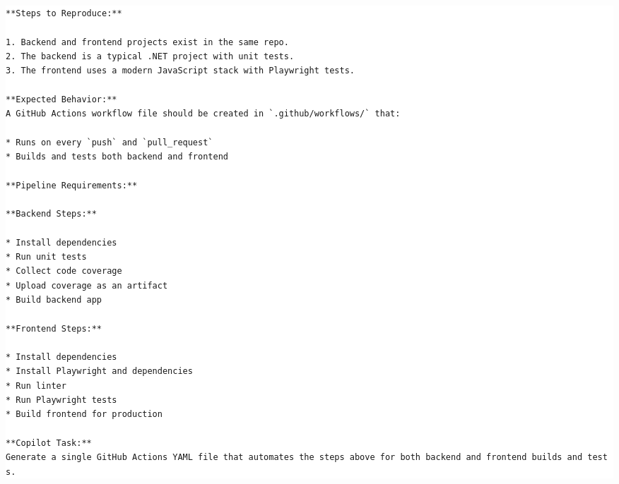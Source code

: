 ```
**Steps to Reproduce:**

1. Backend and frontend projects exist in the same repo.
2. The backend is a typical .NET project with unit tests.
3. The frontend uses a modern JavaScript stack with Playwright tests.

**Expected Behavior:**
A GitHub Actions workflow file should be created in `.github/workflows/` that:

* Runs on every `push` and `pull_request`
* Builds and tests both backend and frontend

**Pipeline Requirements:**

**Backend Steps:**

* Install dependencies
* Run unit tests
* Collect code coverage
* Upload coverage as an artifact
* Build backend app

**Frontend Steps:**

* Install dependencies
* Install Playwright and dependencies
* Run linter
* Run Playwright tests
* Build frontend for production

**Copilot Task:**
Generate a single GitHub Actions YAML file that automates the steps above for both backend and frontend builds and tests.
```


